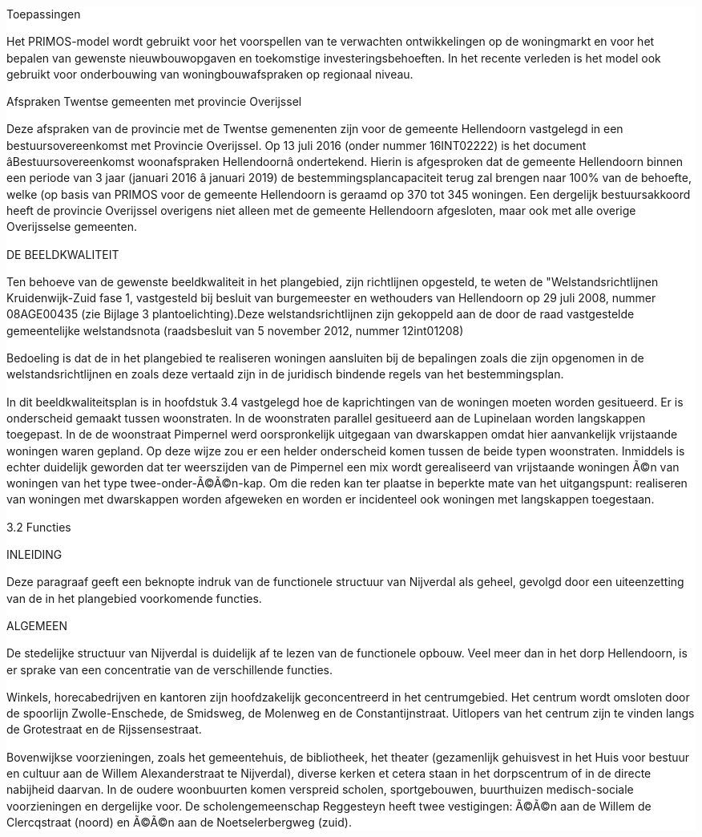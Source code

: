 Toepassingen

Het PRIMOS\-model wordt gebruikt voor het voorspellen van te verwachten ontwikkelingen op de woningmarkt en voor het bepalen van gewenste nieuwbouwopgaven en toekomstige investeringsbehoeften. In het recente verleden is het model ook gebruikt voor onderbouwing van woningbouwafspraken op regionaal niveau.

Afspraken Twentse gemeenten met provincie Overijssel

Deze afspraken van de provincie met de Twentse gemenenten zijn voor de gemeente Hellendoorn vastgelegd in een bestuursovereenkomst met Provincie Overijssel. Op 13 juli 2016 (onder nummer 16INT02222\) is het document âBestuursovereenkomst woonafspraken Hellendoornâ ondertekend. Hierin is afgesproken dat de gemeente Hellendoorn binnen een periode van 3 jaar (januari 2016 â januari 2019\) de bestemmingsplancapaciteit terug zal brengen naar 100% van de behoefte, welke (op basis van PRIMOS voor de gemeente Hellendoorn is geraamd op 370 tot 345 woningen. Een dergelijk bestuursakkoord heeft de provincie Overijssel overigens niet alleen met de gemeente Hellendoorn afgesloten, maar ook met alle overige Overijsselse gemeenten.

DE BEELDKWALITEIT

Ten behoeve van de gewenste beeldkwaliteit in het plangebied, zijn richtlijnen opgesteld, te weten de "Welstandsrichtlijnen Kruidenwijk\-Zuid fase 1, vastgesteld bij besluit van burgemeester en wethouders van Hellendoorn op 29 juli 2008, nummer 08AGE00435 (zie Bijlage 3 plantoelichting).Deze welstandsrichtlijnen zijn gekoppeld aan de door de raad vastgestelde gemeentelijke welstandsnota (raadsbesluit van 5 november 2012, nummer 12int01208\)

Bedoeling is dat de in het plangebied te realiseren woningen aansluiten bij de bepalingen zoals die zijn opgenomen in de welstandsrichtlijnen en zoals deze vertaald zijn in de juridisch bindende regels van het bestemmingsplan.

In dit beeldkwaliteitsplan is in hoofdstuk 3\.4 vastgelegd hoe de kaprichtingen van de woningen moeten worden gesitueerd. Er is onderscheid gemaakt tussen woonstraten. In de woonstraten parallel gesitueerd aan de Lupinelaan worden langskappen toegepast. In de de woonstraat Pimpernel werd oorspronkelijk uitgegaan van dwarskappen omdat hier aanvankelijk vrijstaande woningen waren gepland. Op deze wijze zou er een helder onderscheid komen tussen de beide typen woonstraten. Inmiddels is echter duidelijk geworden dat ter weerszijden van de Pimpernel een mix wordt gerealiseerd van vrijstaande woningen Ã©n van woningen van het type twee\-onder\-Ã©Ã©n\-kap. Om die reden kan ter plaatse in beperkte mate van het uitgangspunt: realiseren van woningen met dwarskappen worden afgeweken en worden er incidenteel ook woningen met langskappen toegestaan.

3\.2 Functies

INLEIDING

Deze paragraaf geeft een beknopte indruk van de functionele structuur van Nijverdal als geheel, gevolgd door een uiteenzetting van de in het plangebied voorkomende functies.

ALGEMEEN

De stedelijke structuur van Nijverdal is duidelijk af te lezen van de functionele opbouw. Veel meer dan in het dorp Hellendoorn, is er sprake van een concentratie van de verschillende functies.

Winkels, horecabedrijven en kantoren zijn hoofdzakelijk geconcentreerd in het centrumgebied. Het centrum wordt omsloten door de spoorlijn Zwolle\-Enschede, de Smidsweg, de Molenweg en de Constantijnstraat. Uitlopers van het centrum zijn te vinden langs de Grotestraat en de Rijssensestraat.

Bovenwijkse voorzieningen, zoals het gemeentehuis, de bibliotheek, het theater (gezamenlijk gehuisvest in het Huis voor bestuur en cultuur aan de Willem Alexanderstraat te Nijverdal), diverse kerken et cetera staan in het dorpscentrum of in de directe nabijheid daarvan. In de oudere woonbuurten komen verspreid scholen, sportgebouwen, buurthuizen medisch\-sociale voorzieningen en dergelijke voor. De scholengemeenschap Reggesteyn heeft twee vestigingen: Ã©Ã©n aan de Willem de Clercqstraat (noord) en Ã©Ã©n aan de Noetselerbergweg (zuid).
